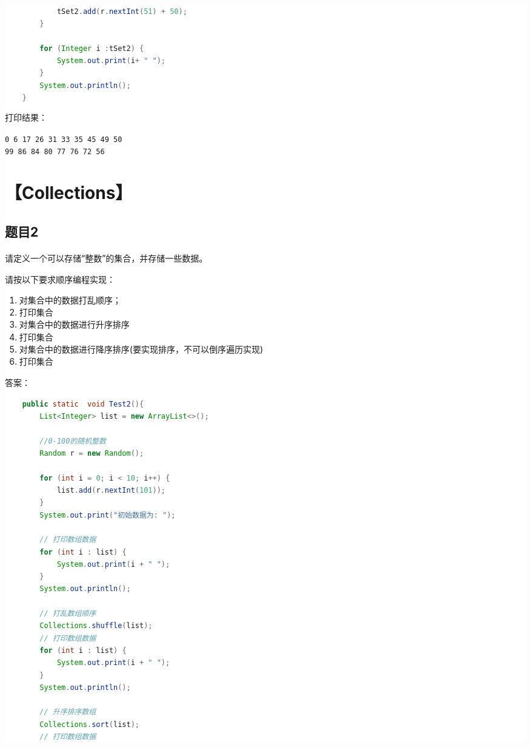 ```java
            tSet2.add(r.nextInt(51) + 50);
        }

        for (Integer i :tSet2) {
            System.out.print(i+ " ");
        }
        System.out.println();
    }
```

打印结果：

```
0 6 17 26 31 33 35 45 49 50 
99 86 84 80 77 76 72 56 
```



# 【Collections】

## 题目2

请定义一个可以存储“整数”的集合，并存储一些数据。

请按以下要求顺序编程实现：

1. 对集合中的数据打乱顺序；
1. 打印集合
1. 对集合中的数据进行升序排序
1. 打印集合
1. 对集合中的数据进行降序排序(要实现排序，不可以倒序遍历实现)
1. 打印集合



答案：

```java
    public static  void Test2(){
        List<Integer> list = new ArrayList<>();

        //0-100的随机整数
        Random r = new Random();

        for (int i = 0; i < 10; i++) {
            list.add(r.nextInt(101));
        }
        System.out.print("初始数据为: ");

        // 打印数组数据
        for (int i : list) {
            System.out.print(i + " ");
        }
        System.out.println();

        // 打乱数组顺序
        Collections.shuffle(list);
        // 打印数组数据
        for (int i : list) {
            System.out.print(i + " ");
        }
        System.out.println();

        // 升序排序数组
        Collections.sort(list);
        // 打印数组数据
```